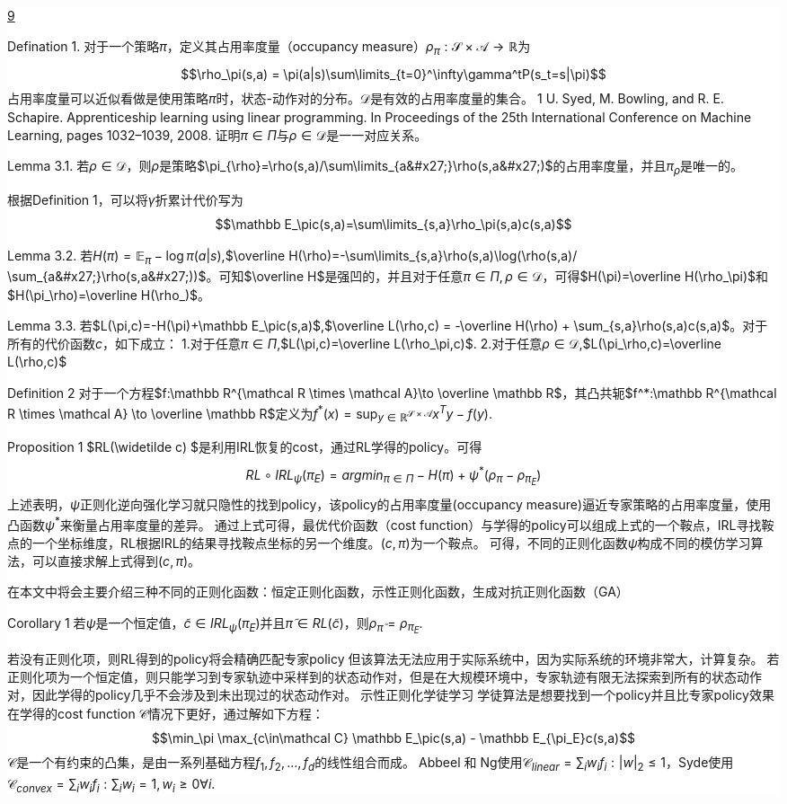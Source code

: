
[9]

Defination 1.
对于一个策略$\pi$，定义其占用率度量（occupancy measure）$\rho_\pi:\mathcal{S}\times\mathcal{A}\to \mathbb R$为
$$\rho_\pi(s,a) = \pi(a|s)\sum\limits_{t=0}^\infty\gamma^tP(s_t=s|\pi)$$
占用率度量可以近似看做是使用策略$\pi$时，状态-动作对的分布。$\mathcal D$是有效的占用率度量的集合。
1 U. Syed, M. Bowling, and R. E. Schapire. Apprenticeship learning using linear programming. In
Proceedings of the 25th International Conference on Machine Learning, pages 1032–1039, 2008. 证明$\pi \in \Pi$与$\rho\in\mathcal D$是一一对应关系。

Lemma 3.1.
若$\rho\in\mathcal D$，则$\rho$是策略$\pi_{\rho}=\rho(s,a)/\sum\limits_{a&#x27;}\rho(s,a&#x27;)$的占用率度量，并且$\pi_{\rho}$是唯一的。

根据Definition 1，可以将$\gamma$折累计代价写为
$$\mathbb E_\pic(s,a)=\sum\limits_{s,a}\rho_\pi(s,a)c(s,a)$$

Lemma 3.2.
若$H(\pi)=\mathbb E_\pi-\log\pi(a|s)$,$\overline H(\rho)=-\sum\limits_{s,a}\rho(s,a)\log(\rho(s,a)/ \sum_{a&#x27;}\rho(s,a&#x27;))$。可知$\overline H$是强凹的，并且对于任意$\pi \in \Pi, \rho \in \mathcal D$，可得$H(\pi)=\overline H(\rho_\pi)$和$H(\pi_\rho)=\overline H(\rho_)$。

Lemma 3.3.
若$L(\pi,c)=-H(\pi)+\mathbb E_\pic(s,a)$,$\overline L(\rho,c) = -\overline H(\rho) + \sum_{s,a}\rho(s,a)c(s,a)$。对于所有的代价函数$c$，如下成立：
1.对于任意$\pi\in\Pi$,$L(\pi,c)=\overline L(\rho_\pi,c)$.
2.对于任意$\rho\in\mathcal D$,$L(\pi_\rho,c)=\overline L(\rho,c)$

Definition 2
对于一个方程$f:\mathbb R^{\mathcal R \times \mathcal A}\to \overline \mathbb R$，其凸共轭$f^*:\mathbb R^{\mathcal R \times \mathcal A} \to \overline \mathbb R$定义为$f^*(x) = \sup_{y\in\mathbb R^{\mathcal S \times \mathcal A}}x^Ty-f(y)$.

Proposition 1
$RL(\widetilde c) $是利用IRL恢复的cost，通过RL学得的policy。可得
$$RL\circ IRL_\psi(\pi_E) = argmin_{\pi\in\Pi}-H(\pi) + \psi^*(\rho_\pi - \rho_{\pi_{E}})$$
上述表明，$\psi$正则化逆向强化学习就只隐性的找到policy，该policy的占用率度量(occupancy measure)逼近专家策略的占用率度量，使用凸函数$\psi^*$来衡量占用率度量的差异。
通过上式可得，最优代价函数（cost function）与学得的policy可以组成上式的一个鞍点，IRL寻找鞍点的一个坐标维度，RL根据IRL的结果寻找鞍点坐标的另一个维度。$(c,\pi)$为一个鞍点。
可得，不同的正则化函数$\psi$构成不同的模仿学习算法，可以直接求解上式得到$(c,\pi)$。

在本文中将会主要介绍三种不同的正则化函数：恒定正则化函数，示性正则化函数，生成对抗正则化函数（GA）

Corollary 1
若$\psi$是一个恒定值，$\widetilde c\in IRL_\psi(\pi_E)$并且$\widetilde \pi\in RL(\widetilde c)$，则$\rho_{\widetilde \pi} = \rho_{\pi_E}$.

若没有正则化项，则RL得到的policy将会精确匹配专家policy
但该算法无法应用于实际系统中，因为实际系统的环境非常大，计算复杂。
若正则化项为一个恒定值，则只能学习到专家轨迹中采样到的状态动作对，但是在大规模环境中，专家轨迹有限无法探索到所有的状态动作对，因此学得的policy几乎不会涉及到未出现过的状态动作对。
示性正则化学徒学习
学徒算法是想要找到一个policy并且比专家policy效果在学得的cost function $\mathcal C$情况下更好，通过解如下方程：
$$\min_\pi \max_{c\in\mathcal C} \mathbb E_\pic(s,a) - \mathbb E_{\pi_E}c(s,a)$$
$\mathcal C$是一个有约束的凸集，是由一系列基础方程$f_1,f_2,\dots,f_d$的线性组合而成。 Abbeel 和 Ng使用$\mathcal C_{linear} = { \sum_i w_if_i:|w|_2\le1}$，Syde使用$\mathcal C_{convex}={ \sum_i w_if_i:\sum_iw_i=1,w_i\ge 0 \forall i}$.


[1]: https://zhuanlan.zhihu.com/p/33663492
[2]: https://github.com/
[3]: https://zhuanlan.zhihu.com/p/44907527
[4]: http://nooverfit.com/wp/gan%E5%A2%9E%E5%BC%BA%E5%AD%A6%E4%B9%A0-%E4%BB%8Eirl%E5%92%8C%E6%A8%A1%E4%BB%BF%E5%AD%A6%E4%B9%A0-%E8%81%8A%E5%88%B0trpo%E7%AE%97%E6%B3%95%E5%92%8Cgail%E6%A1%86%E6%9E%B6-david-9%E6%9D%A5%E8%87%AA/
[5]: https://blog.csdn.net/weixin_42815609/article/details/108022965
[6]: https://blog.csdn.net/weixin_42770354/article/details/109853524
[7]: https://datawhalechina.github.io/leedeeprl-notes/#/chapter11/chapter11
[8]: https://datawhalechina.github.io/leedeeprl-notes/#/chapter11/chapter11?id=recap-sentence-generation-amp-chat-bot
[9]: https://www.daimajiaoliu.com/daima/479bef0a7100405